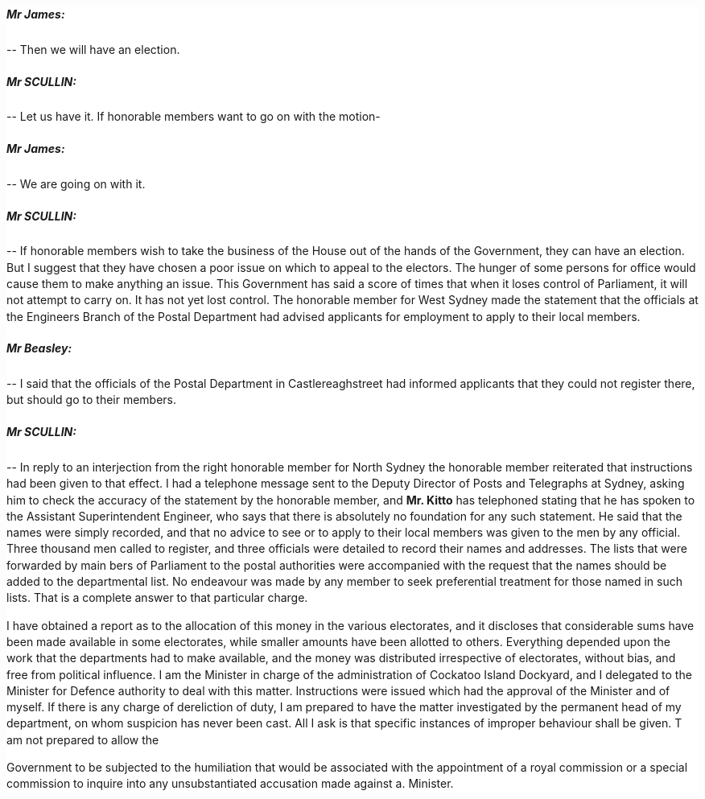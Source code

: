 ##### Mr James:

-- Then we will have an election. 

##### Mr SCULLIN:

-- Let us have it. If honorable members want to go on with the motion- 

##### Mr James:

-- We are going on with it. 

##### Mr SCULLIN:

-- If honorable members wish to take the business of the House out of the hands of the Government, they can have an election. But I suggest that they have chosen a poor issue on which to appeal to the electors. The hunger of some persons for office would cause them to make anything an issue. This Government has said a score of times that when it loses control of Parliament, it will not attempt to carry on. It has not yet lost control. The honorable member for West Sydney made the statement that the officials at the Engineers Branch of the Postal Department had advised applicants for employment to  apply  to their local members. 

##### Mr Beasley:

-- I said that the officials of the Postal Department in Castlereaghstreet had informed applicants that they could not register there, but should go to their members. 

##### Mr SCULLIN:

-- In reply to an interjection from the right honorable member for North Sydney the honorable member reiterated that instructions had been given to that effect. I had a telephone message sent to the  Deputy  Director of Posts and Telegraphs at Sydney, asking him to check the accuracy of the statement by the honorable member, and  **Mr. Kitto**  has telephoned stating that he has spoken to the Assistant Superintendent Engineer, who says that there is absolutely no foundation for any such statement. He said that the names were simply recorded, and that no advice to see or to apply to their local members was given to the men by any official. Three thousand men called to register, and three officials were detailed to record their names and addresses. The lists that were forwarded by main bers of Parliament to the postal authorities were accompanied with the request that the names should be added to the departmental list. No endeavour was made by any member to seek preferential treatment for those named in such lists. That is a complete answer to that particular charge. 

I have obtained a report as to the allocation of this money in the various electorates, and it discloses that considerable sums have been made available in some electorates, while smaller amounts have been allotted to others. Everything depended upon the work that the departments had to make available, and the money was distributed irrespective of electorates, without bias, and free from political influence. I am the Minister in charge of the administration of Cockatoo Island Dockyard, and I delegated to the Minister for Defence authority to deal with this matter. Instructions were issued which had the approval of the Minister and of myself. If there is any charge of dereliction of duty, I am prepared to have the matter investigated by the permanent head of my department, on whom suspicion has never been cast. All I  ask  is that specific instances of improper behaviour shall be given. T am not prepared to allow the 

Government to be subjected to the humiliation that would be associated with the appointment of a royal commission or a special commission to inquire into any unsubstantiated accusation made against a. Minister. 
